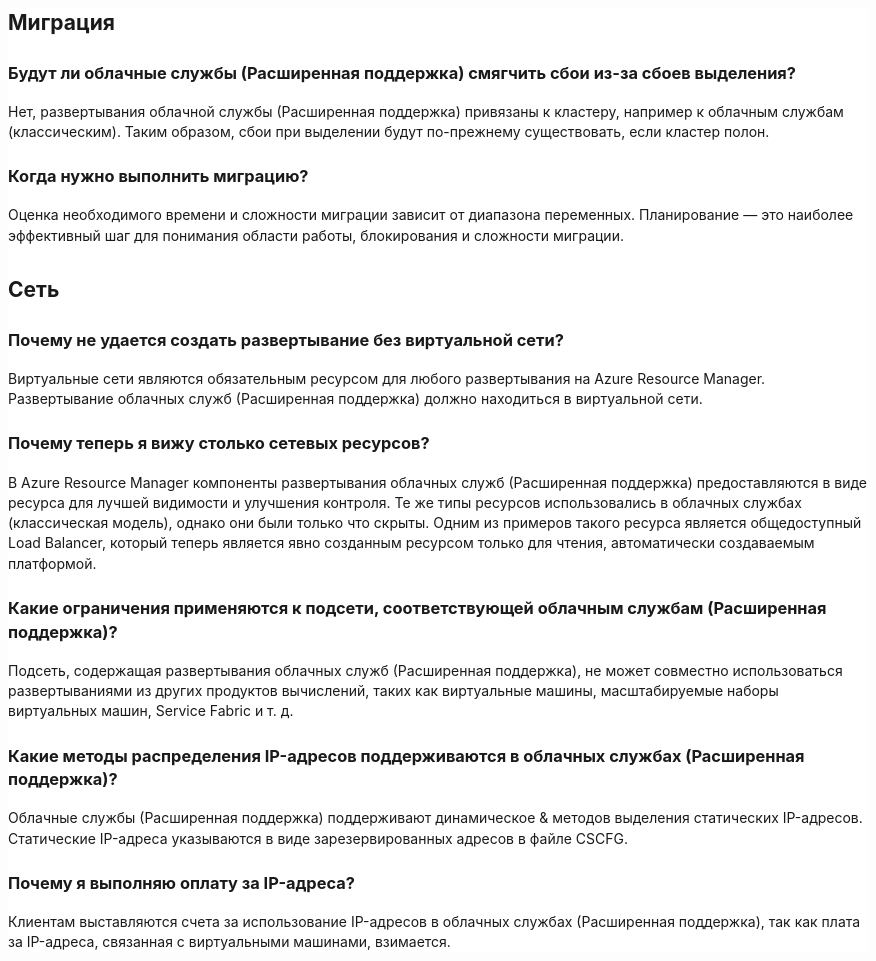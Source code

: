 ## <a name="migration"></a>Миграция

### <a name="will-cloud-services-extended-support-mitigate-the-failures-due-to-allocation-failures"></a>Будут ли облачные службы (Расширенная поддержка) смягчить сбои из-за сбоев выделения?
Нет, развертывания облачной службы (Расширенная поддержка) привязаны к кластеру, например к облачным службам (классическим). Таким образом, сбои при выделении будут по-прежнему существовать, если кластер полон. 

### <a name="when-do-i-need-to-migrate"></a>Когда нужно выполнить миграцию? 
Оценка необходимого времени и сложности миграции зависит от диапазона переменных. Планирование — это наиболее эффективный шаг для понимания области работы, блокирования и сложности миграции.

## <a name="networking"></a>Сеть 

### <a name="why-cant-i-create-a-deployment-without-virtual-network"></a>Почему не удается создать развертывание без виртуальной сети?
Виртуальные сети являются обязательным ресурсом для любого развертывания на Azure Resource Manager. Развертывание облачных служб (Расширенная поддержка) должно находиться в виртуальной сети. 

### <a name="why-am-i-now-seeing-so-many-networking-resources"></a>Почему теперь я вижу столько сетевых ресурсов? 
В Azure Resource Manager компоненты развертывания облачных служб (Расширенная поддержка) предоставляются в виде ресурса для лучшей видимости и улучшения контроля. Те же типы ресурсов использовались в облачных службах (классическая модель), однако они были только что скрыты. Одним из примеров такого ресурса является общедоступный Load Balancer, который теперь является явно созданным ресурсом только для чтения, автоматически создаваемым платформой.

### <a name="what-restrictions-apply-for-a-subnet-with-respective-to-cloud-services-extended-support"></a>Какие ограничения применяются к подсети, соответствующей облачным службам (Расширенная поддержка)?
Подсеть, содержащая развертывания облачных служб (Расширенная поддержка), не может совместно использоваться развертываниями из других продуктов вычислений, таких как виртуальные машины, масштабируемые наборы виртуальных машин, Service Fabric и т. д.

### <a name="what-ip-allocation-methods-are-supported-on-cloud-services-extended-support"></a>Какие методы распределения IP-адресов поддерживаются в облачных службах (Расширенная поддержка)?
Облачные службы (Расширенная поддержка) поддерживают динамическое & методов выделения статических IP-адресов. Статические IP-адреса указываются в виде зарезервированных адресов в файле CSCFG.

### <a name="why-am-i-getting-charged-for-ip-addresses"></a>Почему я выполняю оплату за IP-адреса?
Клиентам выставляются счета за использование IP-адресов в облачных службах (Расширенная поддержка), так как плата за IP-адреса, связанная с виртуальными машинами, взимается. 
